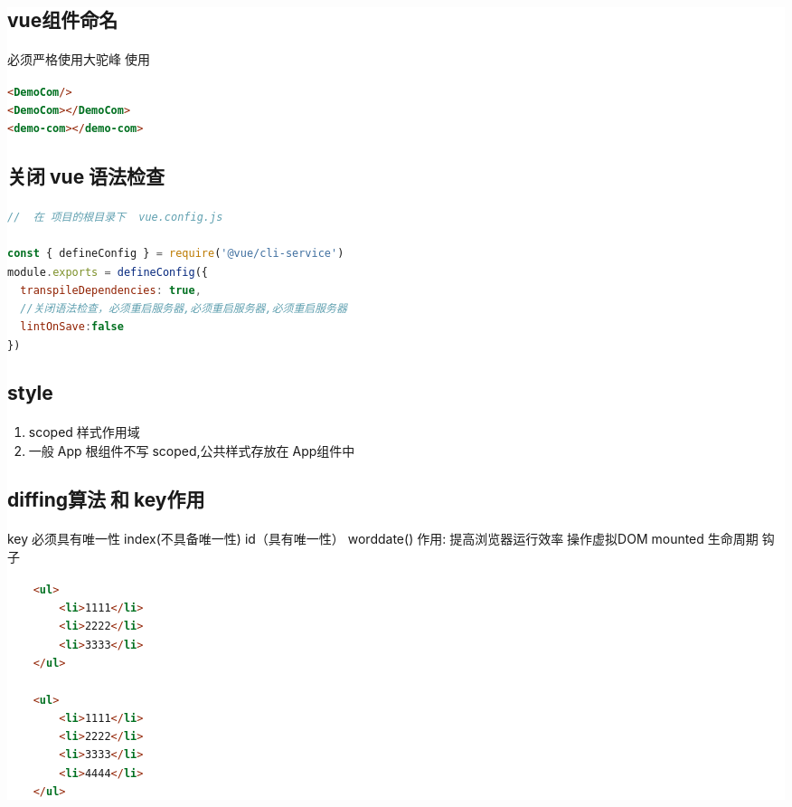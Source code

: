 

## vue组件命名 

必须严格使用大驼峰
使用 

```html
<DemoCom/>
<DemoCom></DemoCom>
<demo-com></demo-com>

```


## 关闭 vue 语法检查

``` js
//  在 项目的根目录下  vue.config.js  

const { defineConfig } = require('@vue/cli-service')
module.exports = defineConfig({
  transpileDependencies: true,
  //关闭语法检查，必须重启服务器,必须重启服务器,必须重启服务器
  lintOnSave:false
})


```


## style  

1. scoped  样式作用域
2. 一般 App 根组件不写 scoped,公共样式存放在 App组件中


##  diffing算法  和 key作用

key  必须具有唯一性   index(不具备唯一性)   id（具有唯一性）  worddate()
作用: 提高浏览器运行效率
操作虚拟DOM
  mounted  生命周期 钩子 

``` html
    <ul>
        <li>1111</li>
        <li>2222</li>
        <li>3333</li>
    </ul>

    <ul>
        <li>1111</li>
        <li>2222</li>
        <li>3333</li>
        <li>4444</li>
    </ul>

```
